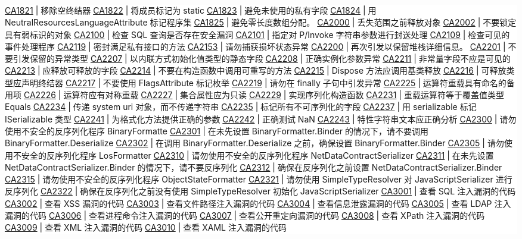 [CA1821](/dotnet/fundamentals/code-analysis/quality-rules/ca1821) | 移除空终结器
[CA1822](/dotnet/fundamentals/code-analysis/quality-rules/ca1822) | 将成员标记为 static
[CA1823](/dotnet/fundamentals/code-analysis/quality-rules/ca1823) | 避免未使用的私有字段
[CA1824](/dotnet/fundamentals/code-analysis/quality-rules/ca1824) | 用 NeutralResourcesLanguageAttribute 标记程序集
[CA1825](/dotnet/fundamentals/code-analysis/quality-rules/ca1825) | 避免零长度数组分配。
[CA2000](/dotnet/fundamentals/code-analysis/quality-rules/ca2000) | 丢失范围之前释放对象
[CA2002](/dotnet/fundamentals/code-analysis/quality-rules/ca2002) | 不要锁定具有弱标识的对象
[CA2100](/dotnet/fundamentals/code-analysis/quality-rules/ca2100) | 检查 SQL 查询是否存在安全漏洞
[CA2101](/dotnet/fundamentals/code-analysis/quality-rules/ca2101) | 指定对 P/Invoke 字符串参数进行封送处理
[CA2109](/dotnet/fundamentals/code-analysis/quality-rules/ca2109) | 检查可见的事件处理程序
[CA2119](/dotnet/fundamentals/code-analysis/quality-rules/ca2119) | 密封满足私有接口的方法
[CA2153](/dotnet/fundamentals/code-analysis/quality-rules/ca2153) | 请勿捕获损坏状态异常
[CA2200](/dotnet/fundamentals/code-analysis/quality-rules/ca2200) | 再次引发以保留堆栈详细信息。
[CA2201](/dotnet/fundamentals/code-analysis/quality-rules/ca2201) | 不要引发保留的异常类型
[CA2207](/dotnet/fundamentals/code-analysis/quality-rules/ca2207) | 以内联方式初始化值类型的静态字段
[CA2208](/dotnet/fundamentals/code-analysis/quality-rules/ca2208) | 正确实例化参数异常
[CA2211](/dotnet/fundamentals/code-analysis/quality-rules/ca2211) | 非常量字段不应是可见的
[CA2213](/dotnet/fundamentals/code-analysis/quality-rules/ca2213) | 应释放可释放的字段
[CA2214](/dotnet/fundamentals/code-analysis/quality-rules/ca2214) | 不要在构造函数中调用可重写的方法
[CA2215](/dotnet/fundamentals/code-analysis/quality-rules/ca2215) | Dispose 方法应调用基类释放
[CA2216](/dotnet/fundamentals/code-analysis/quality-rules/ca2216) | 可释放类型应声明终结器
[CA2217](/dotnet/fundamentals/code-analysis/quality-rules/ca2217) | 不要使用 FlagsAttribute 标记枚举
[CA2219](/dotnet/fundamentals/code-analysis/quality-rules/ca2219) | 请勿在 finally 子句中引发异常
[CA2225](/dotnet/fundamentals/code-analysis/quality-rules/ca2225) | 运算符重载具有命名的备用项
[CA2226](/dotnet/fundamentals/code-analysis/quality-rules/ca2226) | 运算符应有对称重载
[CA2227](/dotnet/fundamentals/code-analysis/quality-rules/ca2227) | 集合属性应为只读
[CA2229](/dotnet/fundamentals/code-analysis/quality-rules/ca2229) | 实现序列化构造函数
[CA2231](/dotnet/fundamentals/code-analysis/quality-rules/ca2231) | 重载运算符等于覆盖值类型 Equals
[CA2234](/dotnet/fundamentals/code-analysis/quality-rules/ca2234) | 传递 system uri 对象，而不传递字符串
[CA2235](/dotnet/fundamentals/code-analysis/quality-rules/ca2235) | 标记所有不可序列化的字段
[CA2237](/dotnet/fundamentals/code-analysis/quality-rules/ca2237) | 用 serializable 标记 ISerializable 类型
[CA2241](/dotnet/fundamentals/code-analysis/quality-rules/ca2241) | 为格式化方法提供正确的参数
[CA2242](/dotnet/fundamentals/code-analysis/quality-rules/ca2242) | 正确测试 NaN
[CA2243](/dotnet/fundamentals/code-analysis/quality-rules/ca2243) | 特性字符串文本应正确分析
[CA2300](/dotnet/fundamentals/code-analysis/quality-rules/ca2300) | 请勿使用不安全的反序列化程序 BinaryFormatte
[CA2301](/dotnet/fundamentals/code-analysis/quality-rules/ca2301) | 在未先设置 BinaryFormatter.Binder 的情况下，请不要调用 BinaryFormatter.Deserialize
[CA2302](/dotnet/fundamentals/code-analysis/quality-rules/ca2302) | 在调用 BinaryFormatter.Deserialize 之前，确保设置 BinaryFormatter.Binder
[CA2305](/dotnet/fundamentals/code-analysis/quality-rules/ca2305) | 请勿使用不安全的反序列化程序 LosFormatter
[CA2310](/dotnet/fundamentals/code-analysis/quality-rules/ca2310) | 请勿使用不安全的反序列化程序 NetDataContractSerializer
[CA2311](/dotnet/fundamentals/code-analysis/quality-rules/ca2311) | 在未先设置 NetDataContractSerializer.Binder 的情况下，请不要反序列化
[CA2312](/dotnet/fundamentals/code-analysis/quality-rules/ca2312) | 确保在反序列化之前设置 NetDataContractSerializer.Binder
[CA2315](/dotnet/fundamentals/code-analysis/quality-rules/ca2315) | 请勿使用不安全的反序列化程序 ObjectStateFormatter
[CA2321](/dotnet/fundamentals/code-analysis/quality-rules/ca2321) | 请勿使用 SimpleTypeResolver 对 JavaScriptSerializer 进行反序列化
[CA2322](/dotnet/fundamentals/code-analysis/quality-rules/ca2322) | 确保在反序列化之前没有使用 SimpleTypeResolver 初始化 JavaScriptSerializer
[CA3001](/dotnet/fundamentals/code-analysis/quality-rules/ca3001) | 查看 SQL 注入漏洞的代码
[CA3002](/dotnet/fundamentals/code-analysis/quality-rules/ca3002) | 查看 XSS 漏洞的代码
[CA3003](/dotnet/fundamentals/code-analysis/quality-rules/ca3003) | 查看文件路径注入漏洞的代码
[CA3004](/dotnet/fundamentals/code-analysis/quality-rules/ca3004) | 查看信息泄露漏洞的代码
[CA3005](/dotnet/fundamentals/code-analysis/quality-rules/ca3005) | 查看 LDAP 注入漏洞的代码
[CA3006](/dotnet/fundamentals/code-analysis/quality-rules/ca3006) | 查看进程命令注入漏洞的代码
[CA3007](/dotnet/fundamentals/code-analysis/quality-rules/ca3007) | 查看公开重定向漏洞的代码
[CA3008](/dotnet/fundamentals/code-analysis/quality-rules/ca3008) | 查看 XPath 注入漏洞的代码
[CA3009](/dotnet/fundamentals/code-analysis/quality-rules/ca3009) | 查看 XML 注入漏洞的代码
[CA3010](/dotnet/fundamentals/code-analysis/quality-rules/ca3010) | 查看 XAML 注入漏洞的代码